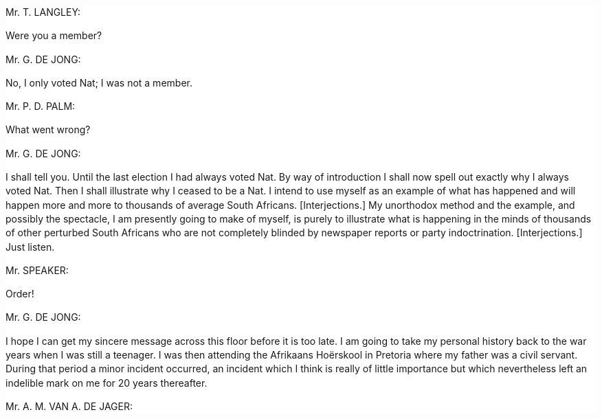 </speech>

<speech by="#langley">

<from>Mr. <person refersTo="hansard_za">T. LANGLEY</person>:</from>

<p>Were you a member?</p>

</speech>

<speech by="#de_jong">

<from>Mr. <person refersTo="hansard_za">G. DE JONG</person>:</from>

<p>No, I only voted Nat; I was not a member.</p>

</speech>

<speech by="#palm">

<from>Mr. <person refersTo="hansard_za">P. D. PALM</person>:</from>

<p>What went wrong?</p>

</speech>

<speech by="#de_jong">

<from>Mr. <person refersTo="hansard_za">G. DE JONG</person>:</from>

<p>I shall tell you. Until the last election I had always voted Nat. By way of introduction I shall now spell out exactly why I always voted Nat. Then I shall illustrate why I ceased to be a Nat. I intend to use myself as an example of what has happened and will happen more and more to thousands of average South Africans. [Interjections.] My unorthodox method and the example, and possibly the spectacle, I am presently going to make of myself, is purely to illustrate what is happening in the minds of thousands of other perturbed South Africans who are not completely blinded by newspaper reports or party indoctrination. [Interjections.] Just listen.</p>

</speech>

<speech by="#speaker">

<from>Mr. <person refersTo="hansard_za">SPEAKER</person>:</from>

<p>Order!</p>

</speech>

<speech by="#de_jong">

<from>Mr. <person refersTo="hansard_za">G. DE JONG</person>:</from>

<p>I hope I can get my sincere message across this floor before it is too late. I am going to take my personal history back to the war years when I was still a teenager. I was then attending the Afrikaans Ho&#x00EB;rskool in Pretoria where my father was a civil servant. During that period a minor incident occurred, an incident which I think is really of little importance but which nevertheless left an indelible mark on me for 20 years thereafter.</p>

</speech>

<speech by="#de_jager">

<from>Mr. <person refersTo="hansard_za">A. M. VAN A. DE JAGER</person>:</from>
